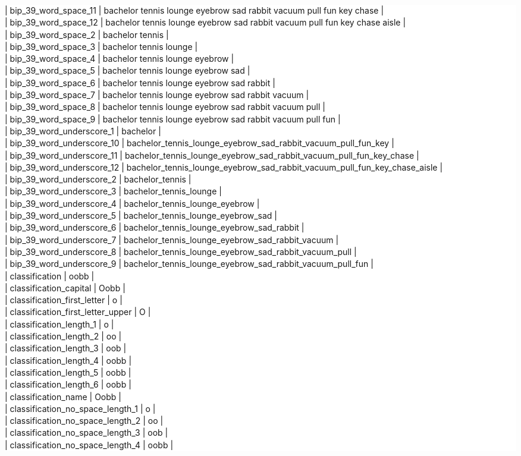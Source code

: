 | bip_39_word_space_11 | bachelor tennis lounge eyebrow sad rabbit vacuum pull fun key chase |  
| bip_39_word_space_12 | bachelor tennis lounge eyebrow sad rabbit vacuum pull fun key chase aisle |  
| bip_39_word_space_2 | bachelor tennis |  
| bip_39_word_space_3 | bachelor tennis lounge |  
| bip_39_word_space_4 | bachelor tennis lounge eyebrow |  
| bip_39_word_space_5 | bachelor tennis lounge eyebrow sad |  
| bip_39_word_space_6 | bachelor tennis lounge eyebrow sad rabbit |  
| bip_39_word_space_7 | bachelor tennis lounge eyebrow sad rabbit vacuum |  
| bip_39_word_space_8 | bachelor tennis lounge eyebrow sad rabbit vacuum pull |  
| bip_39_word_space_9 | bachelor tennis lounge eyebrow sad rabbit vacuum pull fun |  
| bip_39_word_underscore_1 | bachelor |  
| bip_39_word_underscore_10 | bachelor_tennis_lounge_eyebrow_sad_rabbit_vacuum_pull_fun_key |  
| bip_39_word_underscore_11 | bachelor_tennis_lounge_eyebrow_sad_rabbit_vacuum_pull_fun_key_chase |  
| bip_39_word_underscore_12 | bachelor_tennis_lounge_eyebrow_sad_rabbit_vacuum_pull_fun_key_chase_aisle |  
| bip_39_word_underscore_2 | bachelor_tennis |  
| bip_39_word_underscore_3 | bachelor_tennis_lounge |  
| bip_39_word_underscore_4 | bachelor_tennis_lounge_eyebrow |  
| bip_39_word_underscore_5 | bachelor_tennis_lounge_eyebrow_sad |  
| bip_39_word_underscore_6 | bachelor_tennis_lounge_eyebrow_sad_rabbit |  
| bip_39_word_underscore_7 | bachelor_tennis_lounge_eyebrow_sad_rabbit_vacuum |  
| bip_39_word_underscore_8 | bachelor_tennis_lounge_eyebrow_sad_rabbit_vacuum_pull |  
| bip_39_word_underscore_9 | bachelor_tennis_lounge_eyebrow_sad_rabbit_vacuum_pull_fun |  
| classification | oobb |  
| classification_capital | Oobb |  
| classification_first_letter | o |  
| classification_first_letter_upper | O |  
| classification_length_1 | o |  
| classification_length_2 | oo |  
| classification_length_3 | oob |  
| classification_length_4 | oobb |  
| classification_length_5 | oobb |  
| classification_length_6 | oobb |  
| classification_name | Oobb |  
| classification_no_space_length_1 | o |  
| classification_no_space_length_2 | oo |  
| classification_no_space_length_3 | oob |  
| classification_no_space_length_4 | oobb |  